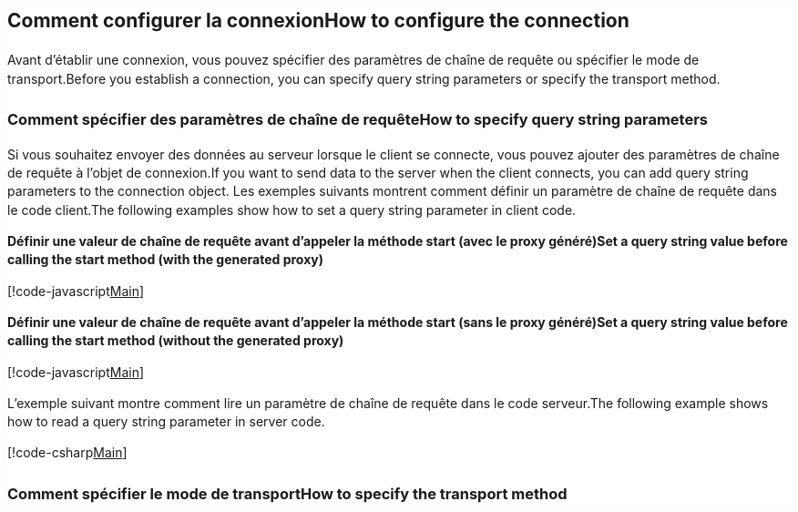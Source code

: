 

<a id="configureconnection"></a>

## <a name="how-to-configure-the-connection"></a><span data-ttu-id="b083f-233">Comment configurer la connexion</span><span class="sxs-lookup"><span data-stu-id="b083f-233">How to configure the connection</span></span>

<span data-ttu-id="b083f-234">Avant d’établir une connexion, vous pouvez spécifier des paramètres de chaîne de requête ou spécifier le mode de transport.</span><span class="sxs-lookup"><span data-stu-id="b083f-234">Before you establish a connection, you can specify query string parameters or specify the transport method.</span></span>

<a id="querystring"></a>

### <a name="how-to-specify-query-string-parameters"></a><span data-ttu-id="b083f-235">Comment spécifier des paramètres de chaîne de requête</span><span class="sxs-lookup"><span data-stu-id="b083f-235">How to specify query string parameters</span></span>

<span data-ttu-id="b083f-236">Si vous souhaitez envoyer des données au serveur lorsque le client se connecte, vous pouvez ajouter des paramètres de chaîne de requête à l’objet de connexion.</span><span class="sxs-lookup"><span data-stu-id="b083f-236">If you want to send data to the server when the client connects, you can add query string parameters to the connection object.</span></span> <span data-ttu-id="b083f-237">Les exemples suivants montrent comment définir un paramètre de chaîne de requête dans le code client.</span><span class="sxs-lookup"><span data-stu-id="b083f-237">The following examples show how to set a query string parameter in client code.</span></span>

<span data-ttu-id="b083f-238">**Définir une valeur de chaîne de requête avant d’appeler la méthode start (avec le proxy généré)**</span><span class="sxs-lookup"><span data-stu-id="b083f-238">**Set a query string value before calling the start method (with the generated proxy)**</span></span>

[!code-javascript[Main](signalr-1x-hubs-api-guide-javascript-client/samples/sample14.js?highlight=1)]

<span data-ttu-id="b083f-239">**Définir une valeur de chaîne de requête avant d’appeler la méthode start (sans le proxy généré)**</span><span class="sxs-lookup"><span data-stu-id="b083f-239">**Set a query string value before calling the start method (without the generated proxy)**</span></span>

[!code-javascript[Main](signalr-1x-hubs-api-guide-javascript-client/samples/sample15.js?highlight=2)]

<span data-ttu-id="b083f-240">L’exemple suivant montre comment lire un paramètre de chaîne de requête dans le code serveur.</span><span class="sxs-lookup"><span data-stu-id="b083f-240">The following example shows how to read a query string parameter in server code.</span></span>

[!code-csharp[Main](signalr-1x-hubs-api-guide-javascript-client/samples/sample16.cs?highlight=5)]

<a id="transport"></a>

### <a name="how-to-specify-the-transport-method"></a><span data-ttu-id="b083f-241">Comment spécifier le mode de transport</span><span class="sxs-lookup"><span data-stu-id="b083f-241">How to specify the transport method</span></span>
